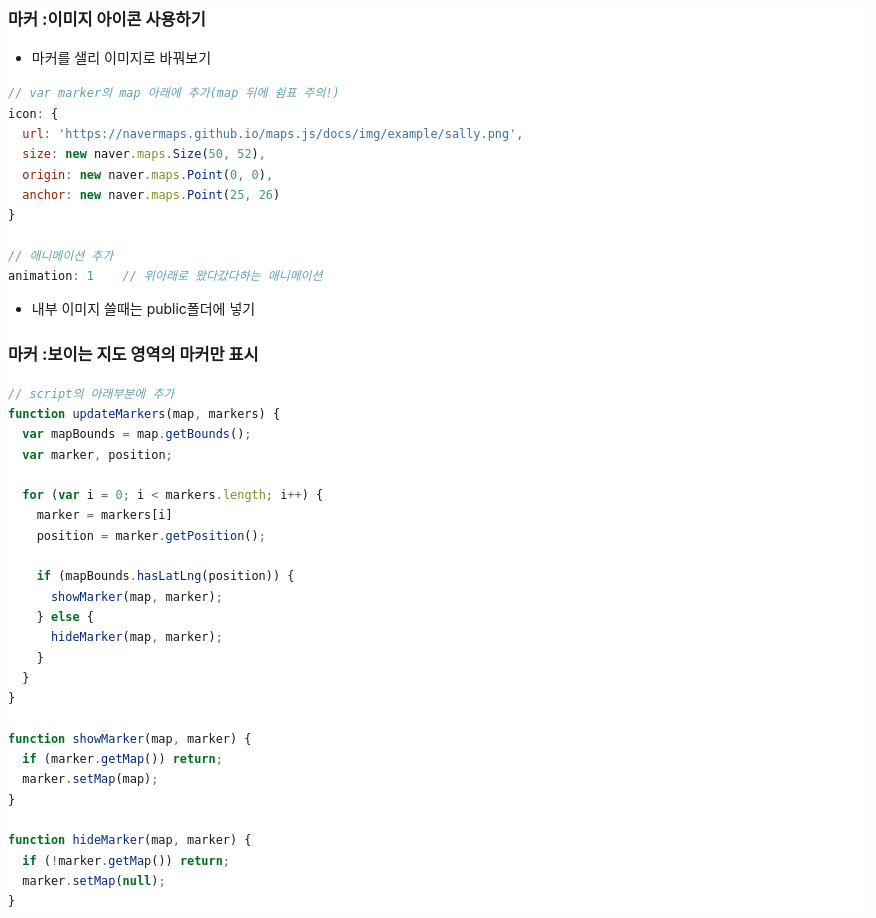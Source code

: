 ### 마커 :이미지 아이콘 사용하기

* 마커를 샐리 이미지로 바꿔보기

```javascript
// var marker의 map 아래에 추가(map 뒤에 쉼표 주의!)
icon: {
  url: 'https://navermaps.github.io/maps.js/docs/img/example/sally.png',
  size: new naver.maps.Size(50, 52),
  origin: new naver.maps.Point(0, 0),
  anchor: new naver.maps.Point(25, 26)
}

// 애니메이션 추가
animation: 1	// 위아래로 왔다갔다하는 애니메이션
```

* 내부 이미지 쓸때는 public폴더에 넣기

### 마커 :보이는 지도 영역의 마커만 표시

```javascript
// script의 아래부분에 추가
function updateMarkers(map, markers) {
  var mapBounds = map.getBounds();
  var marker, position;

  for (var i = 0; i < markers.length; i++) {
    marker = markers[i]
    position = marker.getPosition();

    if (mapBounds.hasLatLng(position)) {
      showMarker(map, marker);
    } else {
      hideMarker(map, marker);
    }
  }
}

function showMarker(map, marker) {
  if (marker.getMap()) return;
  marker.setMap(map);
}

function hideMarker(map, marker) {
  if (!marker.getMap()) return;
  marker.setMap(null);
}
```
